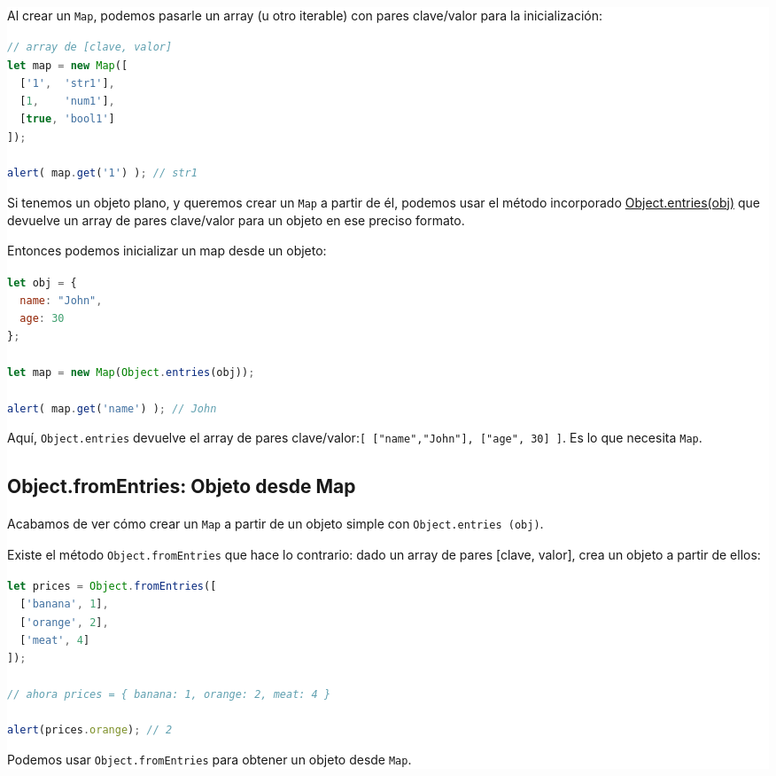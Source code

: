 Al crear un `Map`, podemos pasarle un array (u otro iterable) con pares clave/valor para la inicialización:

```js
// array de [clave, valor]
let map = new Map([
  ['1',  'str1'],
  [1,    'num1'],
  [true, 'bool1']
]);

alert( map.get('1') ); // str1
```

Si tenemos un objeto plano, y queremos crear un `Map` a partir de él, podemos usar el método incorporado [Object.entries(obj)](https://developer.mozilla.org/es/docs/Web/JavaScript/Referencia/Objetos_globales/Object/entries) que devuelve un array de pares clave/valor para un objeto en ese preciso formato.

Entonces podemos inicializar un map desde un objeto:

```js
let obj = {
  name: "John",
  age: 30
};

let map = new Map(Object.entries(obj));

alert( map.get('name') ); // John
```

Aquí, `Object.entries` devuelve el array de pares clave/valor:`[ ["name","John"], ["age", 30] ]`. Es lo que necesita `Map`.

## Object.fromEntries: Objeto desde Map

Acabamos de ver cómo crear un `Map` a partir de un objeto simple con `Object.entries (obj)`.

Existe el método `Object.fromEntries` que hace lo contrario: dado un array de pares [clave, valor], crea un objeto a partir de ellos:

```js
let prices = Object.fromEntries([
  ['banana', 1],
  ['orange', 2],
  ['meat', 4]
]);

// ahora prices = { banana: 1, orange: 2, meat: 4 }

alert(prices.orange); // 2
```

Podemos usar `Object.fromEntries` para obtener un objeto desde `Map`.
